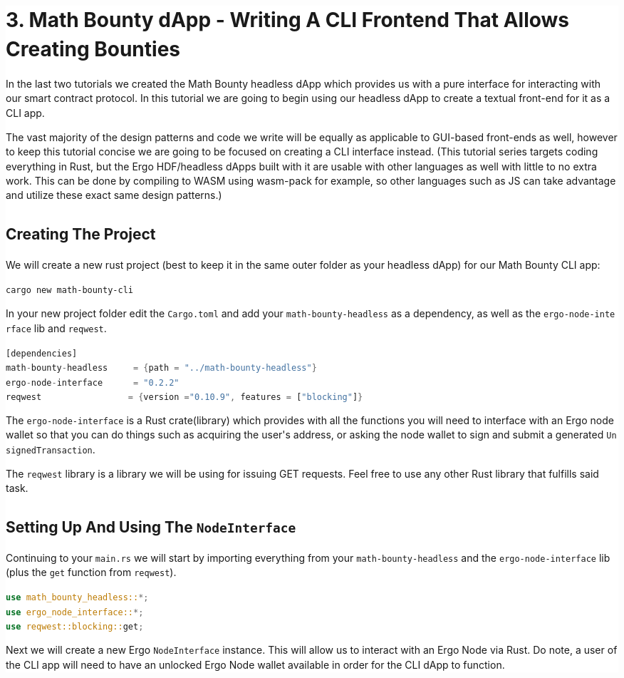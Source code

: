 # 3. Math Bounty dApp - Writing A CLI Frontend That Allows Creating Bounties

In the last two tutorials we created the Math Bounty headless dApp which provides us with a pure interface for interacting with our smart contract protocol. In this tutorial we are going to begin using our headless dApp to create a textual front-end for it as a CLI app.

The vast majority of the design patterns and code we write will be equally as applicable to GUI-based front-ends as well, however to keep this tutorial concise we are going to be focused on creating a CLI interface instead. (This tutorial series targets coding everything in Rust, but the Ergo HDF/headless dApps built with it are usable with other languages as well with little to no extra work. This can be done by compiling to WASM using wasm-pack for example, so other languages such as JS can take advantage and utilize these exact same design patterns.)


## Creating The Project

We will create a new rust project (best to keep it in the same outer folder as your headless dApp) for our Math Bounty CLI app:

```
cargo new math-bounty-cli
```

In your new project folder edit the `Cargo.toml` and add your `math-bounty-headless` as a dependency, as well as the `ergo-node-interface` lib and `reqwest`.

```rust
[dependencies]
math-bounty-headless     = {path = "../math-bounty-headless"}
ergo-node-interface      = "0.2.2"
reqwest                 = {version ="0.10.9", features = ["blocking"]}
```

The `ergo-node-interface` is a Rust crate(library) which provides with all the functions you will need to interface with an Ergo node wallet so that you can do things such as acquiring the user's address, or asking the node wallet to sign and submit a generated `UnsignedTransaction`.

The `reqwest` library is a library we will be using for issuing GET requests. Feel free to use any other Rust library that fulfills said task.


## Setting Up And Using The `NodeInterface`

Continuing to your `main.rs` we will start by importing everything from your `math-bounty-headless` and the `ergo-node-interface` lib (plus the `get` function from `reqwest`).

```rust
use math_bounty_headless::*;
use ergo_node_interface::*;
use reqwest::blocking::get;
```

Next we will create a new Ergo `NodeInterface` instance. This will allow us to interact with an Ergo Node via Rust. Do note, a user of the CLI app will need to have an unlocked Ergo Node wallet available in order for the CLI dApp to function.
